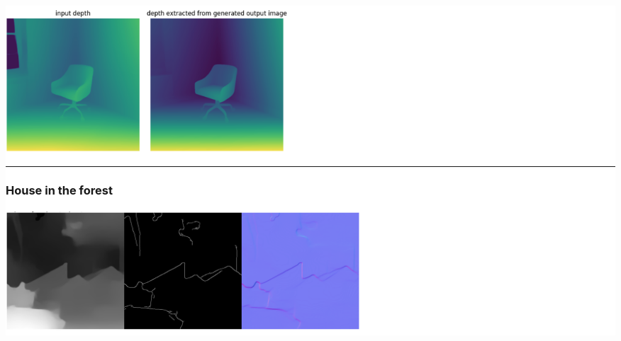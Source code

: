 <img src="./outputs/depth_comparison_5.png" alt="Logo" width="400"/>

-----------------


### House in the forest
<img src="./outputs/depth_canny_normal_6.png" alt="Logo" width="500"/>